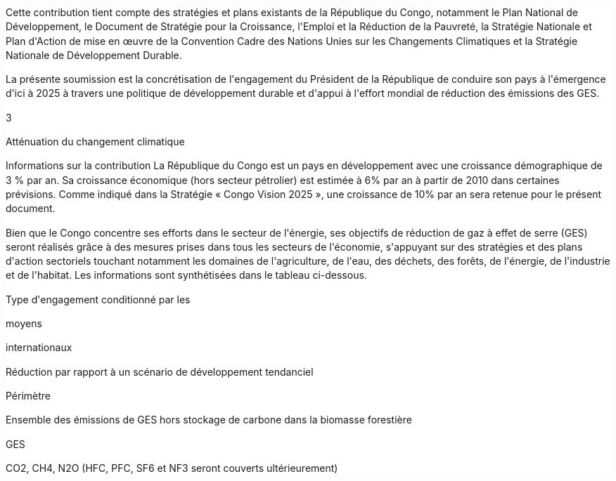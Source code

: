 Cette  contribution  tient  compte  des  stratégies  et  plans  existants  de  la  République  du  Congo, 
notamment le Plan National de Développement, le Document de Stratégie pour la Croissance, l'Emploi 
et  la  Réduction  de  la  Pauvreté,  la  Stratégie  Nationale  et  Plan  d'Action  de  mise  en  œuvre  de  la 
Convention  Cadre  des  Nations  Unies  sur  les  Changements  Climatiques    et  la  Stratégie  Nationale  de 
Développement Durable. 

La  présente  soumission  est  la  concrétisation  de  l'engagement  du  Président  de  la  République  de 
conduire  son  pays  à  l'émergence  d'ici  à  2025  à  travers  une  politique  de  développement  durable  et 
d'appui à l'effort mondial de réduction des émissions des GES. 

 

 

 

3 

Atténuation du changement climatique 

Informations sur la contribution 
La République  du Congo est  un  pays en développement  avec  une  croissance  démographique  de  3 % 
par  an.  Sa  croissance  économique  (hors secteur  pétrolier)  est estimée à  6%  par  an  à  partir  de  2010 
dans certaines prévisions. Comme indiqué dans la Stratégie « Congo Vision 2025 », une croissance de 
10% par an sera retenue pour le présent document. 

Bien que le Congo concentre ses efforts dans le secteur de l'énergie, ses objectifs de réduction de gaz à 
effet de serre (GES) seront réalisés grâce à des mesures prises dans tous les secteurs de l'économie, 
s'appuyant  sur  des  stratégies  et  des  plans  d'action  sectoriels  touchant  notamment  les  domaines  de 
l'agriculture,  de  l'eau,  des  déchets,  des  forêts,  de  l'énergie,  de  l'industrie  et  de  l'habitat.  Les 
informations sont synthétisées dans le tableau ci-dessous. 

Type d'engagement 
conditionné par les 

moyens 

internationaux 

Réduction par rapport à un scénario de développement tendanciel 

Périmètre 

Ensemble des émissions de GES hors stockage de carbone dans la biomasse forestière 

GES 

CO2, CH4, N2O (HFC, PFC, SF6 et NF3 seront couverts ultérieurement) 
